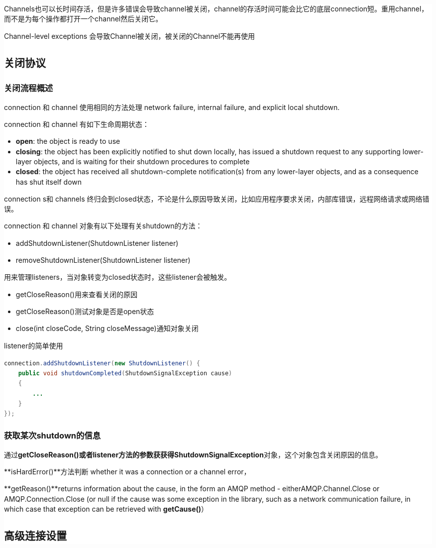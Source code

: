 Channels也可以长时间存活，但是许多错误会导致channel被关闭，channel的存活时间可能会比它的底层connection短。重用channel，而不是为每个操作都打开一个channel然后关闭它。

Channel-level exceptions 会导致Channel被关闭，被关闭的Channel不能再使用

## 关闭协议

### 关闭流程概述

connection 和 channel 使用相同的方法处理 network failure, internal failure, and explicit local shutdown.

connection 和 channel 有如下生命周期状态：

- **open**: the object is ready to use
- **closing**: the object has been explicitly notified to shut down locally, has issued a shutdown request to any supporting lower-layer objects, and is waiting for their shutdown procedures to complete
- **closed**: the object has received all shutdown-complete notification(s) from any lower-layer objects, and as a consequence has shut itself down

connection s和 channels 终归会到closed状态，不论是什么原因导致关闭，比如应用程序要求关闭，内部库错误，远程网络请求或网络错误。

connection 和 channel 对象有以下处理有关shutdown的方法：

- addShutdownListener(ShutdownListener listener) 

- removeShutdownListener(ShutdownListener listener)

用来管理listeners，当对象转变为closed状态时，这些listener会被触发。

- getCloseReason()用来查看关闭的原因

- getCloseReason()测试对象是否是open状态


- close(int closeCode, String closeMessage)通知对象关闭

listener的简单使用

```java
connection.addShutdownListener(new ShutdownListener() {
    public void shutdownCompleted(ShutdownSignalException cause)
    {
        ...
    }
});
```

### 获取某次shutdown的信息

通过**getCloseReason()**或者listener方法的参数获获得**ShutdownSignalException**对象，这个对象包含关闭原因的信息。

**isHardError()**方法判断 whether it was a connection or a channel error，

**getReason()**returns information about the cause, in the form an AMQP method - eitherAMQP.Channel.Close or AMQP.Connection.Close (or null if the cause was some exception in the library, such as a network communication failure, in which case that exception can be retrieved with **getCause()**）

## 高级连接设置
